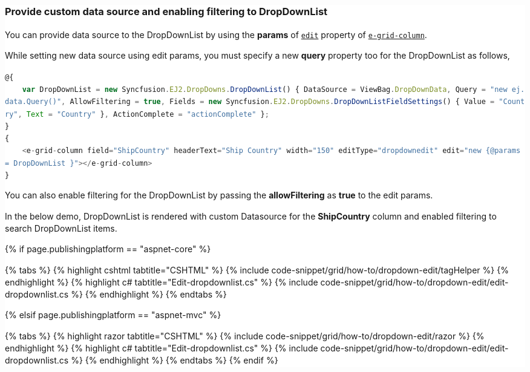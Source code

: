 

### Provide custom data source and enabling filtering to DropDownList

You can provide data source to the DropDownList by using the **params** of [`edit`](https://help.syncfusion.com/cr/aspnetcore-js2/Syncfusion.EJ2.Grids.GridColumn.html#Syncfusion_EJ2_Grids_GridColumn_Edit) property of [`e-grid-column`](https://help.syncfusion.com/cr/aspnetcore-js2/Syncfusion.EJ2.Grids.GridColumn.html).

While setting new data source using edit params, you must specify a new **query** property too for the DropDownList as follows,

```typescript
@{
    var DropDownList = new Syncfusion.EJ2.DropDowns.DropDownList() { DataSource = ViewBag.DropDownData, Query = "new ej.data.Query()", AllowFiltering = true, Fields = new Syncfusion.EJ2.DropDowns.DropDownListFieldSettings() { Value = "Country", Text = "Country" }, ActionComplete = "actionComplete" };
}
{
    <e-grid-column field="ShipCountry" headerText="Ship Country" width="150" editType="dropdownedit" edit="new {@params = DropDownList }"></e-grid-column>
}

```

You can also enable filtering for the DropDownList by passing the **allowFiltering** as **true** to the edit params.

In the below demo, DropDownList is rendered with custom Datasource for the **ShipCountry** column and enabled filtering to search DropDownList items.

{% if page.publishingplatform == "aspnet-core" %}

{% tabs %}
{% highlight cshtml tabtitle="CSHTML" %}
{% include code-snippet/grid/how-to/dropdown-edit/tagHelper %}
{% endhighlight %}
{% highlight c# tabtitle="Edit-dropdownlist.cs" %}
{% include code-snippet/grid/how-to/dropdown-edit/edit-dropdownlist.cs %}
{% endhighlight %}
{% endtabs %}

{% elsif page.publishingplatform == "aspnet-mvc" %}

{% tabs %}
{% highlight razor tabtitle="CSHTML" %}
{% include code-snippet/grid/how-to/dropdown-edit/razor %}
{% endhighlight %}
{% highlight c# tabtitle="Edit-dropdownlist.cs" %}
{% include code-snippet/grid/how-to/dropdown-edit/edit-dropdownlist.cs %}
{% endhighlight %}
{% endtabs %}
{% endif %}
